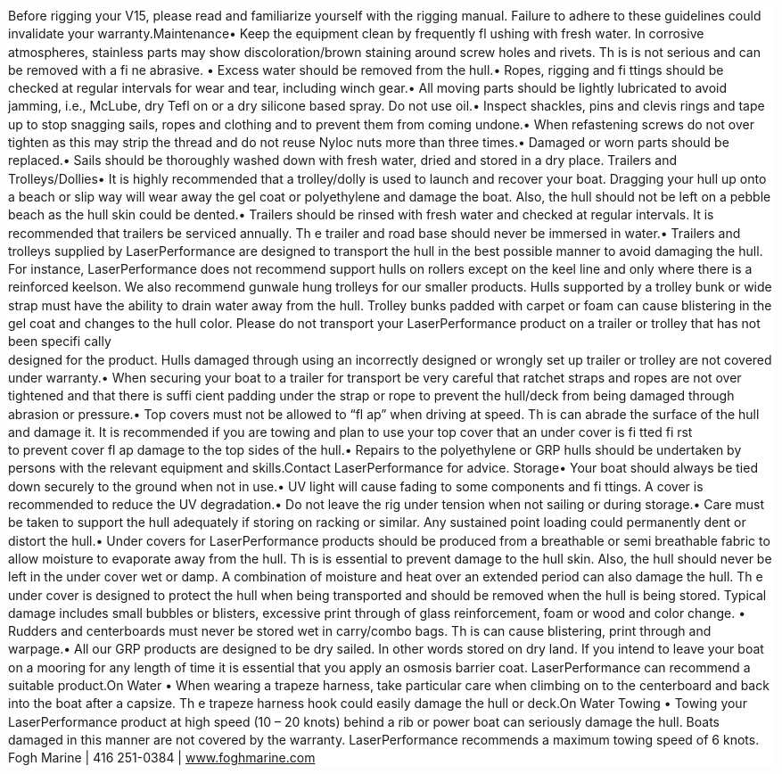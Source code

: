 Before rigging your V15, please read and familiarize yourself with the rigging manual. Failure to adhere to these guidelines could invalidate your warranty.Maintenance• Keep the equipment clean by frequently fl ushing with fresh water. In corrosive atmospheres, stainless parts may show discoloration/brown staining around screw holes and rivets. Th is is not serious and can be removed with a fi
ne abrasive.
• Excess water should be removed from the hull.• Ropes, rigging and fi ttings should be checked at regular intervals for wear and tear, including winch gear.• All moving parts should be lightly lubricated to avoid jamming, i.e., McLube, dry Tefl on or a dry silicone based spray. Do not use oil.• Inspect shackles, pins and clevis rings and tape up to stop snagging sails, ropes and clothing and to prevent them from coming undone.• When refastening screws do not over tighten as this may strip the thread and do not reuse Nyloc nuts more than three times.• Damaged or worn parts should be replaced.• Sails should be thoroughly washed down with fresh water, dried and stored in a dry place.
Trailers and Trolleys/Dollies• It is highly recommended that a trolley/dolly is used to launch and recover your boat. Dragging your hull up onto a beach or slip way will wear away the gel coat or polyethylene and damage the boat. Also, the hull should not be left on a pebble beach as the hull skin could be dented.• Trailers should be rinsed with fresh water and checked at regular intervals. It is recommended that trailers be serviced annually. Th e trailer and road base should never be immersed in water.• Trailers and trolleys supplied by LaserPerformance are designed to transport the hull in the best possible manner to avoid damaging the hull. For instance, LaserPerformance does not recommend support hulls on rollers except on the keel line and only where there is a reinforced keelson. We also recommend gunwale hung trolleys for our smaller products. Hulls supported by a trolley bunk or wide strap must have the ability to drain water away from the hull. Trolley bunks padded with carpet or foam can cause blistering in the gel coat and changes to the hull color. Please do not transport your LaserPerformance product on a trailer or trolley that has not been specifi
cally  
designed for the product. Hulls damaged through using an incorrectly designed or wrongly set up trailer or trolley are not covered under warranty.• When securing your boat to a trailer for transport be very careful that ratchet straps and ropes are not over tightened and that there is suffi cient padding under the strap or rope to prevent the hull/deck from being damaged through abrasion or pressure.• Top covers must not be allowed to “fl ap” when driving at speed. Th is can abrade the surface of the hull and damage it. It is recommended if you are towing and plan to use your top cover that an under cover is fi
tted fi rst  
to prevent cover fl ap damage to the top sides of the hull.• Repairs to the polyethylene or GRP hulls should be undertaken by persons with the relevant equipment and skills.Contact LaserPerformance for advice.
Storage• Your boat should always be tied down securely to the ground when not in use.• UV light will cause fading to some components and fi ttings. A cover is recommended to reduce the UV degradation.• Do not leave the rig under tension when not sailing or during storage.• Care must be taken to support the hull adequately if storing on racking or similar. Any sustained point loading could permanently dent or distort the hull.• Under covers for LaserPerformance products should be produced from a breathable or semi breathable fabric to allow moisture to evaporate away from the hull. Th is is essential to prevent damage to the hull skin. Also, the hull should never be left in the under cover wet or damp. A combination of moisture and heat over an extended period can also damage the hull. Th e under cover is designed to protect the hull when being transported and should be removed when the hull is being stored. Typical damage includes small bubbles or blisters, excessive print through of glass reinforcement, foam or wood and color change. • Rudders and centerboards must never be stored wet in carry/combo bags. Th is can cause blistering, print through and warpage.• All our GRP products are designed to be dry sailed. In other words stored on dry land. If you intend to leave your boat on a mooring for any length of time it is essential that you apply an osmosis barrier coat. LaserPerformance can recommend a suitable product.On Water • When wearing a trapeze harness, take particular care when climbing on to the centerboard and back into the boat after a capsize. Th e trapeze harness hook could easily damage the hull or deck.On Water Towing • Towing your LaserPerformance product at high speed (10 – 20 knots) behind a rib or power boat can seriously damage the hull. Boats damaged in this manner are not covered by the warranty. LaserPerformance recommends a maximum towing speed of 6 knots.
Fogh
Marine
| 416
251-0384
| www.foghmarine.com